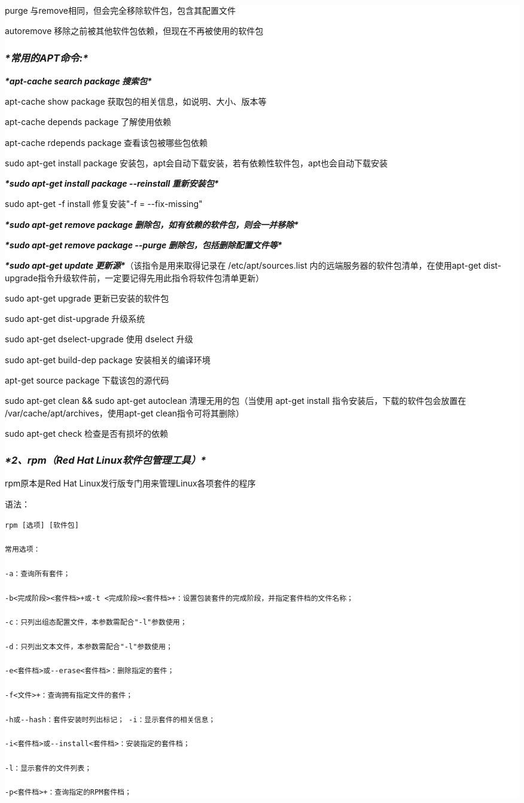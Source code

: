 purge  与remove相同，但会完全移除软件包，包含其配置文件

autoremove  移除之前被其他软件包依赖，但现在不再被使用的软件包

### ***\*常用的APT命令:\****

***\*apt-cache search package 搜索包\****

apt-cache show package 获取包的相关信息，如说明、大小、版本等

apt-cache depends package 了解使用依赖

apt-cache rdepends package 查看该包被哪些包依赖

sudo apt-get install package 安装包，apt会自动下载安装，若有依赖性软件包，apt也会自动下载安装

***\*sudo apt-get install package --reinstall 重新安装包\****

sudo apt-get -f install 修复安装"-f = --fix-missing"

***\*sudo apt-get remove package 删除包，如有依赖的软件包，则会一并移除\****

***\*sudo apt-get remove package --purge 删除包，包括删除配置文件等\****

***\*sudo apt-get update 更新源\****（该指令是用来取得记录在 /etc/apt/sources.list 内的远端服务器的软件包清单，在使用apt-get dist-upgrade指令升级软件前，一定要记得先用此指令将软件包清单更新）

sudo apt-get upgrade 更新已安装的软件包

sudo apt-get dist-upgrade 升级系统

sudo apt-get dselect-upgrade 使用 dselect 升级

sudo apt-get build-dep package 安装相关的编译环境

apt-get source package 下载该包的源代码

sudo apt-get clean && sudo apt-get autoclean 清理无用的包（当使用 apt-get install 指令安装后，下载的软件包会放置在 /var/cache/apt/archives，使用apt-get clean指令可将其删除）

sudo apt-get check 检查是否有损坏的依赖

### ***\*2、rpm（Red Hat Linux软件包管理工具）\****

rpm原本是Red Hat Linux发行版专门用来管理Linux各项套件的程序

语法：

```
rpm [选项] [软件包]

常用选项：

-a：查询所有套件； 

-b<完成阶段><套件档>+或-t <完成阶段><套件档>+：设置包装套件的完成阶段，并指定套件档的文件名称； 

-c：只列出组态配置文件，本参数需配合"-l"参数使用； 

-d：只列出文本文件，本参数需配合"-l"参数使用； 

-e<套件档>或--erase<套件档>：删除指定的套件； 

-f<文件>+：查询拥有指定文件的套件； 

-h或--hash：套件安装时列出标记； -i：显示套件的相关信息； 

-i<套件档>或--install<套件档>：安装指定的套件档； 

-l：显示套件的文件列表； 

-p<套件档>+：查询指定的RPM套件档； 

```